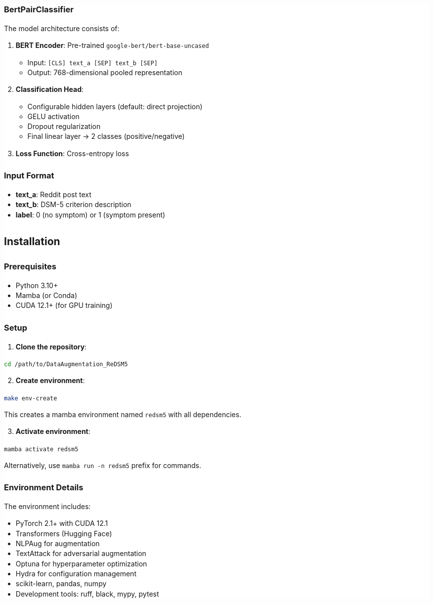 ### BertPairClassifier

The model architecture consists of:

1. **BERT Encoder**: Pre-trained `google-bert/bert-base-uncased`
   - Input: `[CLS] text_a [SEP] text_b [SEP]`
   - Output: 768-dimensional pooled representation

2. **Classification Head**:
   - Configurable hidden layers (default: direct projection)
   - GELU activation
   - Dropout regularization
   - Final linear layer → 2 classes (positive/negative)

3. **Loss Function**: Cross-entropy loss

### Input Format

- **text_a**: Reddit post text
- **text_b**: DSM-5 criterion description
- **label**: 0 (no symptom) or 1 (symptom present)

## Installation

### Prerequisites

- Python 3.10+
- Mamba (or Conda)
- CUDA 12.1+ (for GPU training)

### Setup

1. **Clone the repository**:
```bash
cd /path/to/DataAugmentation_ReDSM5
```

2. **Create environment**:
```bash
make env-create
```

This creates a mamba environment named `redsm5` with all dependencies.

3. **Activate environment**:
```bash
mamba activate redsm5
```

Alternatively, use `mamba run -n redsm5` prefix for commands.

### Environment Details

The environment includes:
- PyTorch 2.1+ with CUDA 12.1
- Transformers (Hugging Face)
- NLPAug for augmentation
- TextAttack for adversarial augmentation
- Optuna for hyperparameter optimization
- Hydra for configuration management
- scikit-learn, pandas, numpy
- Development tools: ruff, black, mypy, pytest
